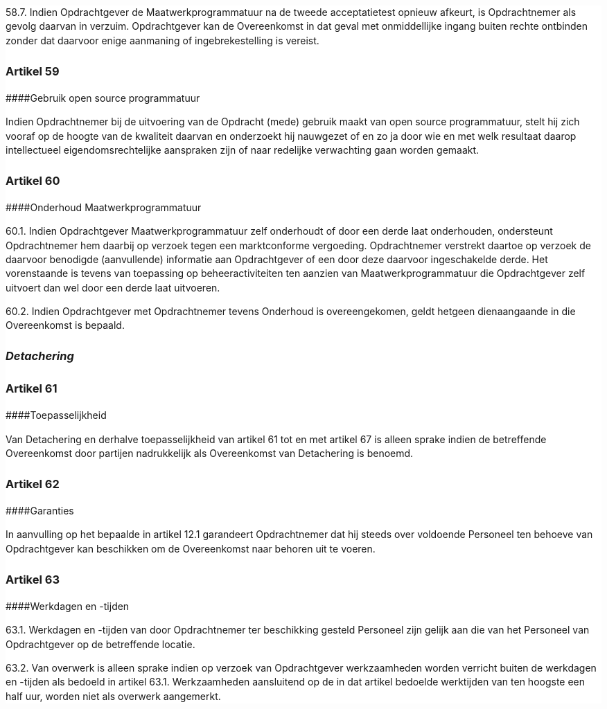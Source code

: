 58.7. Indien Opdrachtgever de Maatwerkprogrammatuur na de tweede acceptatietest opnieuw afkeurt, is Opdrachtnemer als gevolg daarvan in verzuim. Opdrachtgever kan de Overeenkomst in dat geval met onmiddellijke ingang buiten rechte ontbinden zonder dat daarvoor enige aanmaning of ingebrekestelling is vereist.    

### Artikel  59  

####Gebruik open source programmatuur

Indien Opdrachtnemer bij de uitvoering van de Opdracht (mede) gebruik maakt van open source programmatuur, stelt hij zich vooraf op de hoogte van de kwaliteit daarvan en onderzoekt hij nauwgezet of en zo ja door wie en met welk resultaat daarop intellectueel eigendomsrechtelijke aanspraken zijn of naar redelijke verwachting gaan worden gemaakt.  

### Artikel  60  

####Onderhoud Maatwerkprogrammatuur

60.1. Indien Opdrachtgever Maatwerkprogrammatuur zelf onderhoudt of door een derde laat onderhouden, ondersteunt Opdrachtnemer hem daarbij op verzoek tegen een marktconforme vergoeding. Opdrachtnemer verstrekt daartoe op verzoek de daarvoor benodigde (aanvullende) informatie aan Opdrachtgever of een door deze daarvoor ingeschakelde derde. Het vorenstaande is tevens van toepassing op beheeractiviteiten ten aanzien van Maatwerkprogrammatuur die Opdrachtgever zelf uitvoert dan wel door een derde laat uitvoeren.  

60.2. Indien Opdrachtgever met Opdrachtnemer tevens Onderhoud is overeengekomen, geldt hetgeen dienaangaande in die Overeenkomst is bepaald.    

### *Detachering* 

### Artikel  61  

####Toepasselijkheid

Van Detachering en derhalve toepasselijkheid van artikel 61 tot en met artikel 67 is alleen sprake indien de betreffende Overeenkomst door partijen nadrukkelijk als Overeenkomst van Detachering is benoemd.  

### Artikel  62  

####Garanties

In aanvulling op het bepaalde in artikel 12.1 garandeert Opdrachtnemer dat hij steeds over voldoende Personeel ten behoeve van Opdrachtgever kan beschikken om de Overeenkomst naar behoren uit te voeren.  

### Artikel  63  

####Werkdagen en -tijden

63.1. Werkdagen en -tijden van door Opdrachtnemer ter beschikking gesteld Personeel zijn gelijk aan die van het Personeel van Opdrachtgever op de betreffende locatie.  

63.2. Van overwerk is alleen sprake indien op verzoek van Opdrachtgever werkzaamheden worden verricht buiten de werkdagen en -tijden als bedoeld in artikel 63.1. Werkzaamheden aansluitend op de in dat artikel bedoelde werktijden van ten hoogste een half uur, worden niet als overwerk aangemerkt.    
